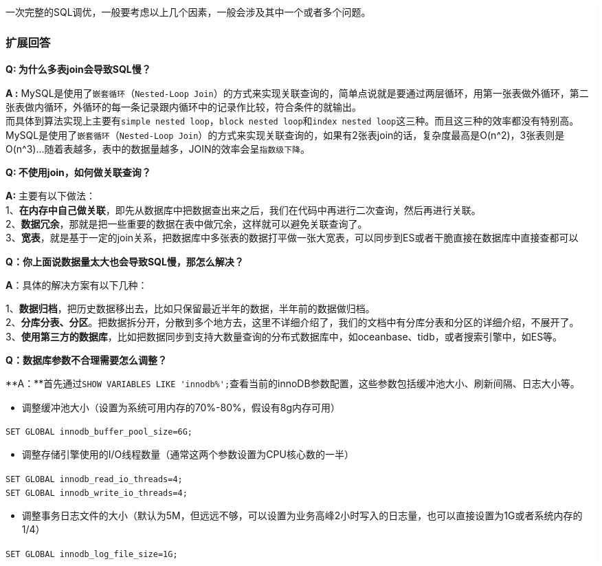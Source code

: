 一次完整的SQL调优，一般要考虑以上几个因素，一般会涉及其中一个或者多个问题。

### 扩展回答

**Q: 为什么多表join会导致SQL慢？**

**A :** MySQL是使用了`嵌套循环`（`Nested-Loop Join`）的方式来实现关联查询的，简单点说就是要通过两层循环，用第一张表做外循环，第二张表做内循环，外循环的每一条记录跟内循环中的记录作比较，符合条件的就输出。  
而具体到算法实现上主要有`simple nested loop`，`block nested loop`和`index nested loop`这三种。而且这三种的效率都没有特别高。  
MySQL是使用了`嵌套循环`（`Nested-Loop Join`）的方式来实现关联查询的，如果有2张表join的话，复杂度最高是O(n^2)，3张表则是O(n^3)...随着表越多，表中的数据量越多，JOIN的效率会呈`指数级下降`。

**Q: 不使用join，如何做关联查询？**

**A:** 主要有以下做法：  
1、**在内存中自己做关联**，即先从数据库中把数据查出来之后，我们在代码中再进行二次查询，然后再进行关联。  
2、**数据冗余**，那就是把一些重要的数据在表中做冗余，这样就可以避免关联查询了。  
3、**宽表**，就是基于一定的join关系，把数据库中多张表的数据打平做一张大宽表，可以同步到ES或者干脆直接在数据库中直接查都可以

**Q：你上面说数据量太大也会导致SQL慢，那怎么解决？**

**A**：具体的解决方案有以下几种：

1、**数据归档**，把历史数据移出去，比如只保留最近半年的数据，半年前的数据做归档。  
2、**分库分表、分区**。把数据拆分开，分散到多个地方去，这里不详细介绍了，我们的文档中有分库分表和分区的详细介绍，不展开了。  
3、**使用第三方的数据库**，比如把数据同步到支持大数量查询的分布式数据库中，如oceanbase、tidb，或者搜索引擎中，如ES等。

**Q：数据库参数不合理需要怎么调整？**

**A：**首先通过`SHOW VARIABLES LIKE 'innodb%';`查看当前的innoDB参数配置，这些参数包括缓冲池大小、刷新间隔、日志大小等。

- 调整缓冲池大小（设置为系统可用内存的70%-80%，假设有8g内存可用）

`SET GLOBAL innodb_buffer_pool_size=6G;`

- 调整存储引擎使用的I/O线程数量（通常这两个参数设置为CPU核心数的一半）

```
SET GLOBAL innodb_read_io_threads=4;
SET GLOBAL innodb_write_io_threads=4;
```

- 调整事务日志文件的大小（默认为5M，但远远不够，可以设置为业务高峰2小时写入的日志量，也可以直接设置为1G或者系统内存的1/4）

`SET GLOBAL innodb_log_file_size=1G;`